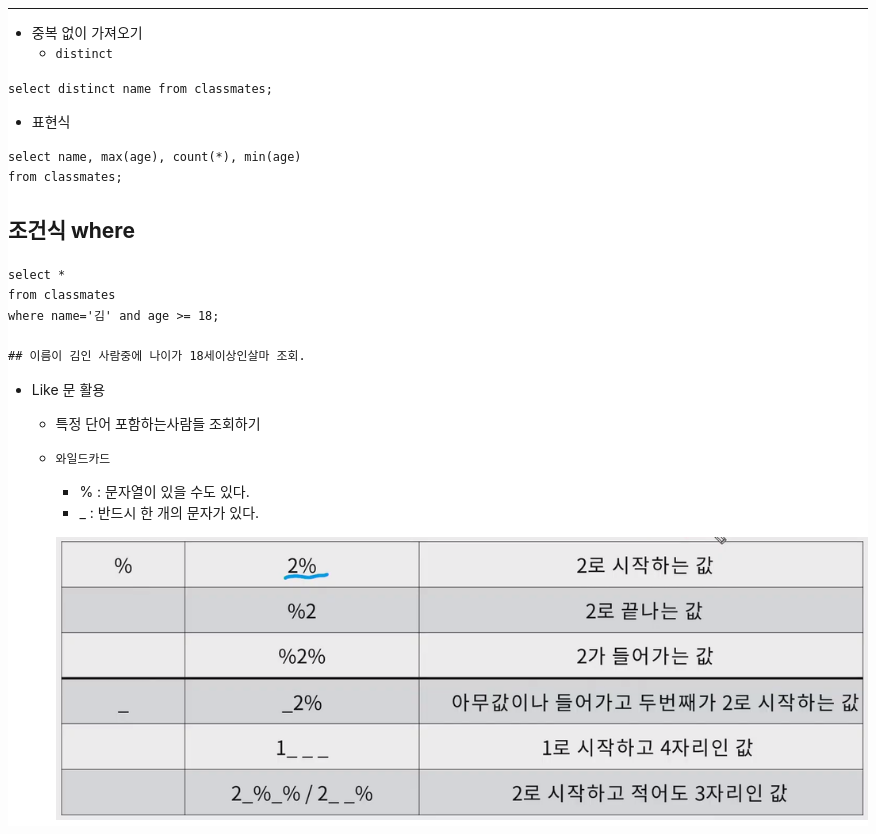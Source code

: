 



___

- 중복 없이 가져오기
  - `distinct`

```sqlite
select distinct name from classmates;
```



- 표현식

```sqlite
select name, max(age), count(*), min(age)
from classmates;
```





## 조건식 where

```sqlite
select *
from classmates
where name='김' and age >= 18;

## 이름이 김인 사람중에 나이가 18세이상인살마 조회.
```



- Like 문 활용

  - 특정 단어 포함하는사람들 조회하기

  - `와일드카드`

    - % : 문자열이 있을 수도 있다.
    - _ : 반드시 한 개의 문자가 있다.

    ![image-20200420104442442](images/image-20200420104442442.png)
